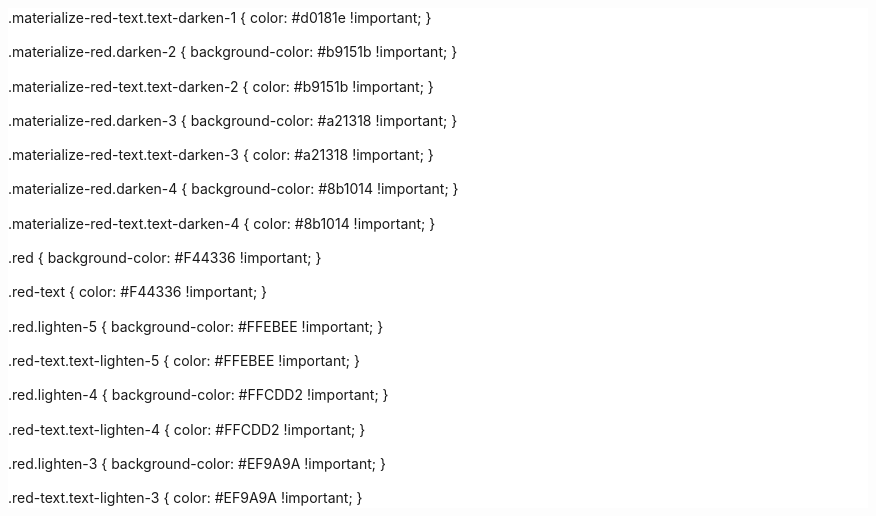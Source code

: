 .materialize-red-text.text-darken-1 {
  color: #d0181e !important;
}

.materialize-red.darken-2 {
  background-color: #b9151b !important;
}

.materialize-red-text.text-darken-2 {
  color: #b9151b !important;
}

.materialize-red.darken-3 {
  background-color: #a21318 !important;
}

.materialize-red-text.text-darken-3 {
  color: #a21318 !important;
}

.materialize-red.darken-4 {
  background-color: #8b1014 !important;
}

.materialize-red-text.text-darken-4 {
  color: #8b1014 !important;
}

.red {
  background-color: #F44336 !important;
}

.red-text {
  color: #F44336 !important;
}

.red.lighten-5 {
  background-color: #FFEBEE !important;
}

.red-text.text-lighten-5 {
  color: #FFEBEE !important;
}

.red.lighten-4 {
  background-color: #FFCDD2 !important;
}

.red-text.text-lighten-4 {
  color: #FFCDD2 !important;
}

.red.lighten-3 {
  background-color: #EF9A9A !important;
}

.red-text.text-lighten-3 {
  color: #EF9A9A !important;
}
